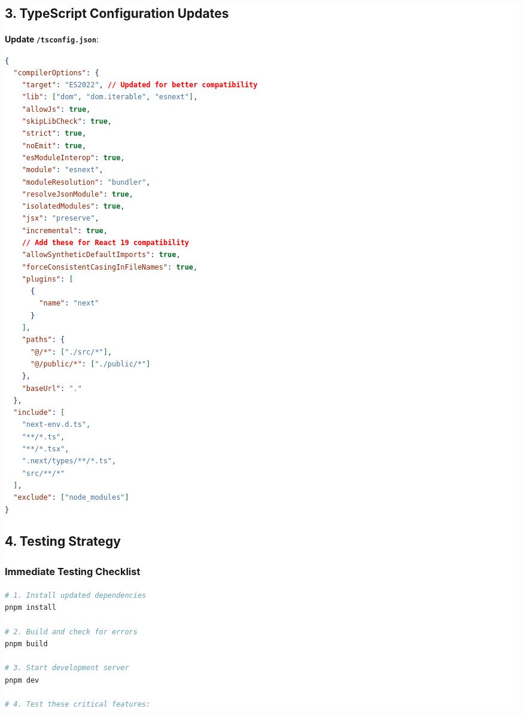 ## 3. TypeScript Configuration Updates

**Update `/tsconfig.json`**:
```json
{
  "compilerOptions": {
    "target": "ES2022", // Updated for better compatibility
    "lib": ["dom", "dom.iterable", "esnext"],
    "allowJs": true,
    "skipLibCheck": true,
    "strict": true,
    "noEmit": true,
    "esModuleInterop": true,
    "module": "esnext",
    "moduleResolution": "bundler",
    "resolveJsonModule": true,
    "isolatedModules": true,
    "jsx": "preserve",
    "incremental": true,
    // Add these for React 19 compatibility
    "allowSyntheticDefaultImports": true,
    "forceConsistentCasingInFileNames": true,
    "plugins": [
      {
        "name": "next"
      }
    ],
    "paths": {
      "@/*": ["./src/*"],
      "@/public/*": ["./public/*"]
    },
    "baseUrl": "."
  },
  "include": [
    "next-env.d.ts",
    "**/*.ts",
    "**/*.tsx",
    ".next/types/**/*.ts",
    "src/**/*"
  ],
  "exclude": ["node_modules"]
}
```

## 4. Testing Strategy

### Immediate Testing Checklist
```bash
# 1. Install updated dependencies
pnpm install

# 2. Build and check for errors  
pnpm build

# 3. Start development server
pnpm dev

# 4. Test these critical features:
```
